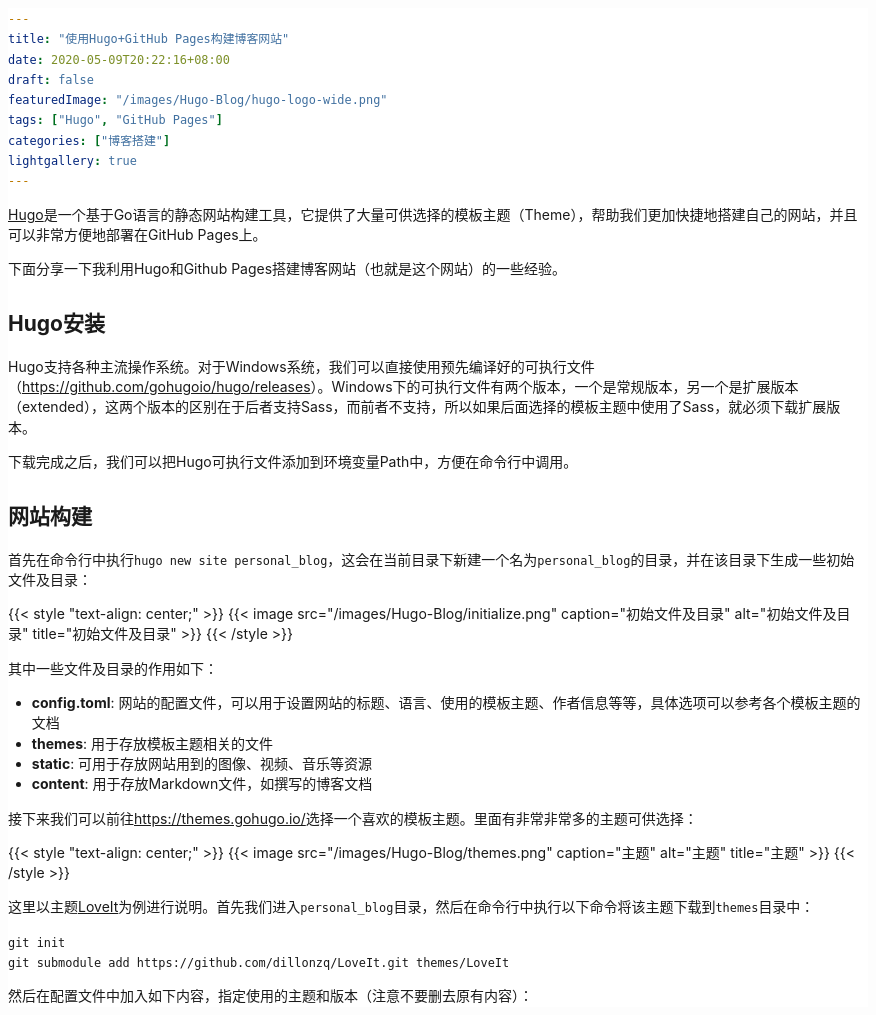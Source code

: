 ```yaml
---
title: "使用Hugo+GitHub Pages构建博客网站"
date: 2020-05-09T20:22:16+08:00
draft: false
featuredImage: "/images/Hugo-Blog/hugo-logo-wide.png"
tags: ["Hugo", "GitHub Pages"]
categories: ["博客搭建"]
lightgallery: true
---
```


[Hugo](https://gohugo.io/)是一个基于Go语言的静态网站构建工具，它提供了大量可供选择的模板主题（Theme），帮助我们更加快捷地搭建自己的网站，并且可以非常方便地部署在GitHub Pages上。



下面分享一下我利用Hugo和Github Pages搭建博客网站（也就是这个网站）的一些经验。

## Hugo安装

Hugo支持各种主流操作系统。对于Windows系统，我们可以直接使用预先编译好的可执行文件（<https://github.com/gohugoio/hugo/releases>）。Windows下的可执行文件有两个版本，一个是常规版本，另一个是扩展版本（extended），这两个版本的区别在于后者支持Sass，而前者不支持，所以如果后面选择的模板主题中使用了Sass，就必须下载扩展版本。

下载完成之后，我们可以把Hugo可执行文件添加到环境变量Path中，方便在命令行中调用。

## 网站构建

首先在命令行中执行`hugo new site personal_blog`，这会在当前目录下新建一个名为`personal_blog`的目录，并在该目录下生成一些初始文件及目录：

{{< style "text-align: center;" >}}
{{< image src="/images/Hugo-Blog/initialize.png" caption="初始文件及目录" alt="初始文件及目录" title="初始文件及目录" >}}
{{< /style >}}

其中一些文件及目录的作用如下：

+ **config.toml**: 网站的配置文件，可以用于设置网站的标题、语言、使用的模板主题、作者信息等等，具体选项可以参考各个模板主题的文档
+ **themes**: 用于存放模板主题相关的文件
+ **static**: 可用于存放网站用到的图像、视频、音乐等资源
+ **content**: 用于存放Markdown文件，如撰写的博客文档

接下来我们可以前往<https://themes.gohugo.io/>选择一个喜欢的模板主题。里面有非常非常多的主题可供选择：

{{< style "text-align: center;" >}}
{{< image src="/images/Hugo-Blog/themes.png" caption="主题" alt="主题" title="主题" >}}
{{< /style >}}

这里以主题[LoveIt](https://github.com/dillonzq/LoveIt)为例进行说明。首先我们进入`personal_blog`目录，然后在命令行中执行以下命令将该主题下载到`themes`目录中：

```
git init
git submodule add https://github.com/dillonzq/LoveIt.git themes/LoveIt
```

然后在配置文件中加入如下内容，指定使用的主题和版本（注意不要删去原有内容）：

